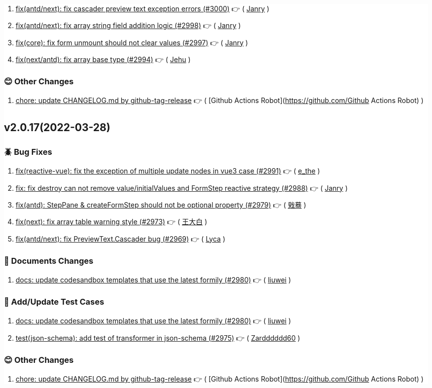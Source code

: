 1. [fix(antd/next): fix cascader preview text exception errors (#3000)](https://github.com/alibaba/designable/commit/a48252b6) :point_right: ( [Janry](https://github.com/Janry) )

1. [fix(antd/next): fix array string field addition logic (#2998)](https://github.com/alibaba/designable/commit/888dc47e) :point_right: ( [Janry](https://github.com/Janry) )

1. [fix(core): fix form unmount should not clear values (#2997)](https://github.com/alibaba/designable/commit/18b91f83) :point_right: ( [Janry](https://github.com/Janry) )

1. [fix(next/antd): fix array base type (#2994)](https://github.com/alibaba/designable/commit/b202c0d5) :point_right: ( [Jehu](https://github.com/Jehu) )

### :blush: Other Changes

1. [chore: update CHANGELOG.md by github-tag-release](https://github.com/alibaba/designable/commit/1b7ac58c) :point_right: ( [Github Actions Robot](https://github.com/Github Actions Robot) )

## v2.0.17(2022-03-28)

### :beetle: Bug Fixes

1. [fix(reactive-vue): fix the exception of multiple update nodes in vue3 case (#2991)](https://github.com/alibaba/designable/commit/90486ecb) :point_right: ( [e_the](https://github.com/e_the) )

1. [fix: fix destroy can not remove value/initialValues and FormStep reactive strategy (#2988)](https://github.com/alibaba/designable/commit/4d18c9e7) :point_right: ( [Janry](https://github.com/Janry) )

1. [fix(antd): StepPane & createFormStep should not be optional property (#2979)](https://github.com/alibaba/designable/commit/1c6970c5) :point_right: ( [戣蓦](https://github.com/戣蓦) )

1. [fix(next): fix array table warning style (#2973)](https://github.com/alibaba/designable/commit/3cb3ec7f) :point_right: ( [王大白](https://github.com/王大白) )

1. [fix(antd/next): fix PreviewText.Cascader bug (#2969)](https://github.com/alibaba/designable/commit/9990b66d) :point_right: ( [Lyca](https://github.com/Lyca) )

### :memo: Documents Changes

1. [docs: update codesandbox templates that use the latest formily (#2980)](https://github.com/alibaba/designable/commit/7bb26f98) :point_right: ( [liuwei](https://github.com/liuwei) )

### :construction: Add/Update Test Cases

1. [docs: update codesandbox templates that use the latest formily (#2980)](https://github.com/alibaba/designable/commit/7bb26f98) :point_right: ( [liuwei](https://github.com/liuwei) )

1. [test(json-schema): add test of transformer in json-schema (#2975)](https://github.com/alibaba/designable/commit/c3228191) :point_right: ( [Zardddddd60](https://github.com/Zardddddd60) )

### :blush: Other Changes

1. [chore: update CHANGELOG.md by github-tag-release](https://github.com/alibaba/designable/commit/06629b00) :point_right: ( [Github Actions Robot](https://github.com/Github Actions Robot) )
